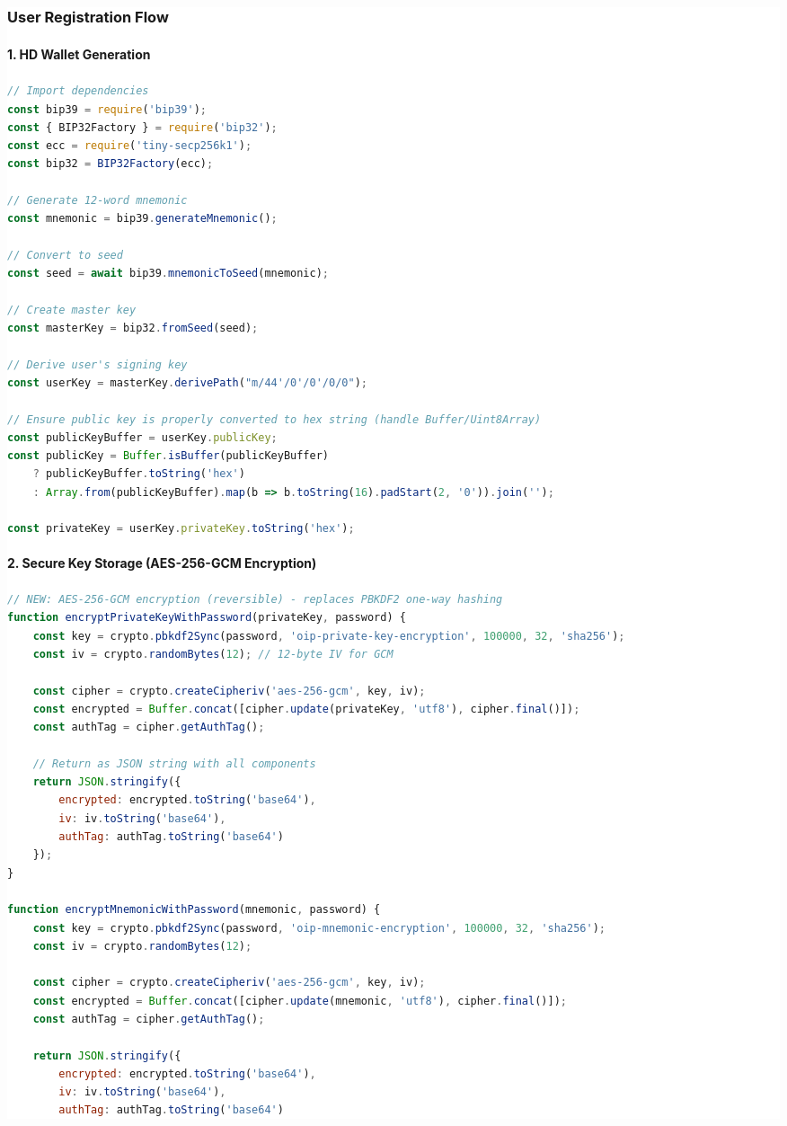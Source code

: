 ### User Registration Flow

#### 1. HD Wallet Generation

```javascript
// Import dependencies
const bip39 = require('bip39');
const { BIP32Factory } = require('bip32');
const ecc = require('tiny-secp256k1');
const bip32 = BIP32Factory(ecc);

// Generate 12-word mnemonic
const mnemonic = bip39.generateMnemonic();

// Convert to seed
const seed = await bip39.mnemonicToSeed(mnemonic);

// Create master key
const masterKey = bip32.fromSeed(seed);

// Derive user's signing key
const userKey = masterKey.derivePath("m/44'/0'/0'/0/0");

// Ensure public key is properly converted to hex string (handle Buffer/Uint8Array)
const publicKeyBuffer = userKey.publicKey;
const publicKey = Buffer.isBuffer(publicKeyBuffer) 
    ? publicKeyBuffer.toString('hex')
    : Array.from(publicKeyBuffer).map(b => b.toString(16).padStart(2, '0')).join('');

const privateKey = userKey.privateKey.toString('hex');
```

#### 2. Secure Key Storage (AES-256-GCM Encryption)

```javascript
// NEW: AES-256-GCM encryption (reversible) - replaces PBKDF2 one-way hashing
function encryptPrivateKeyWithPassword(privateKey, password) {
    const key = crypto.pbkdf2Sync(password, 'oip-private-key-encryption', 100000, 32, 'sha256');
    const iv = crypto.randomBytes(12); // 12-byte IV for GCM
    
    const cipher = crypto.createCipheriv('aes-256-gcm', key, iv);
    const encrypted = Buffer.concat([cipher.update(privateKey, 'utf8'), cipher.final()]);
    const authTag = cipher.getAuthTag();
    
    // Return as JSON string with all components
    return JSON.stringify({
        encrypted: encrypted.toString('base64'),
        iv: iv.toString('base64'),
        authTag: authTag.toString('base64')
    });
}

function encryptMnemonicWithPassword(mnemonic, password) {
    const key = crypto.pbkdf2Sync(password, 'oip-mnemonic-encryption', 100000, 32, 'sha256');
    const iv = crypto.randomBytes(12);
    
    const cipher = crypto.createCipheriv('aes-256-gcm', key, iv);
    const encrypted = Buffer.concat([cipher.update(mnemonic, 'utf8'), cipher.final()]);
    const authTag = cipher.getAuthTag();
    
    return JSON.stringify({
        encrypted: encrypted.toString('base64'),
        iv: iv.toString('base64'),
        authTag: authTag.toString('base64')
```